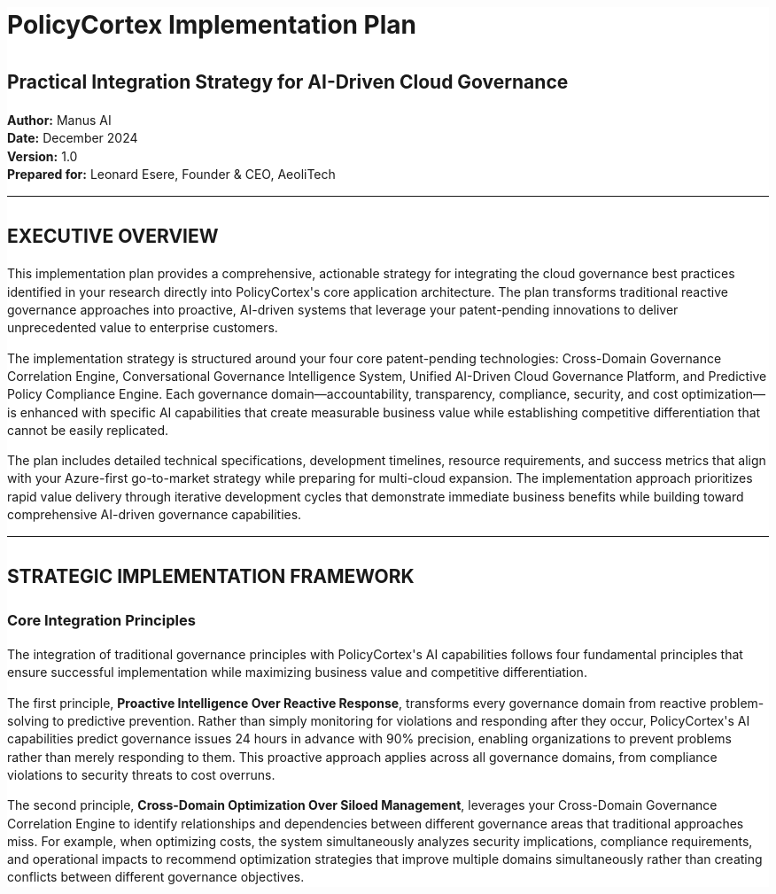 # PolicyCortex Implementation Plan
## Practical Integration Strategy for AI-Driven Cloud Governance

**Author:** Manus AI  
**Date:** December 2024  
**Version:** 1.0  
**Prepared for:** Leonard Esere, Founder & CEO, AeoliTech

---

## **EXECUTIVE OVERVIEW**

This implementation plan provides a comprehensive, actionable strategy for integrating the cloud governance best practices identified in your research directly into PolicyCortex's core application architecture. The plan transforms traditional reactive governance approaches into proactive, AI-driven systems that leverage your patent-pending innovations to deliver unprecedented value to enterprise customers.

The implementation strategy is structured around your four core patent-pending technologies: Cross-Domain Governance Correlation Engine, Conversational Governance Intelligence System, Unified AI-Driven Cloud Governance Platform, and Predictive Policy Compliance Engine. Each governance domain—accountability, transparency, compliance, security, and cost optimization—is enhanced with specific AI capabilities that create measurable business value while establishing competitive differentiation that cannot be easily replicated.

The plan includes detailed technical specifications, development timelines, resource requirements, and success metrics that align with your Azure-first go-to-market strategy while preparing for multi-cloud expansion. The implementation approach prioritizes rapid value delivery through iterative development cycles that demonstrate immediate business benefits while building toward comprehensive AI-driven governance capabilities.

---

## **STRATEGIC IMPLEMENTATION FRAMEWORK**

### **Core Integration Principles**

The integration of traditional governance principles with PolicyCortex's AI capabilities follows four fundamental principles that ensure successful implementation while maximizing business value and competitive differentiation.

The first principle, **Proactive Intelligence Over Reactive Response**, transforms every governance domain from reactive problem-solving to predictive prevention. Rather than simply monitoring for violations and responding after they occur, PolicyCortex's AI capabilities predict governance issues 24 hours in advance with 90% precision, enabling organizations to prevent problems rather than merely responding to them. This proactive approach applies across all governance domains, from compliance violations to security threats to cost overruns.

The second principle, **Cross-Domain Optimization Over Siloed Management**, leverages your Cross-Domain Governance Correlation Engine to identify relationships and dependencies between different governance areas that traditional approaches miss. For example, when optimizing costs, the system simultaneously analyzes security implications, compliance requirements, and operational impacts to recommend optimization strategies that improve multiple domains simultaneously rather than creating conflicts between different governance objectives.
